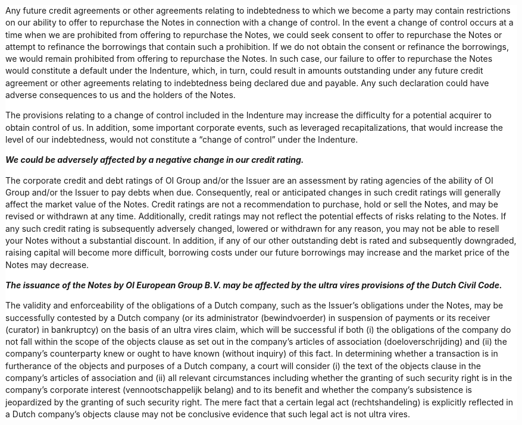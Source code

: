 Any future credit agreements or other agreements relating to indebtedness to which we become a party may contain
restrictions on our ability to offer to repurchase the Notes in connection with a change of control. In the event a change of
control occurs at a time when we are prohibited from offering to repurchase the Notes, we could seek consent to offer to
repurchase the Notes or attempt to refinance the borrowings that contain such a prohibition. If we do not obtain the consent or
refinance the borrowings, we would remain prohibited from offering to repurchase the Notes. In such case, our failure to offer
to repurchase the Notes would constitute a default under the Indenture, which, in turn, could result in amounts outstanding
under any future credit agreement or other agreements relating to indebtedness being declared due and payable. Any such
declaration could have adverse consequences to us and the holders of the Notes.

The provisions relating to a change of control included in the Indenture may increase the difficulty for a potential
acquirer to obtain control of us. In addition, some important corporate events, such as leveraged recapitalizations, that would
increase the level of our indebtedness, would not constitute a “change of control” under the Indenture.

**_We could be adversely affected by a negative change in our credit rating._**

The corporate credit and debt ratings of OI Group and/or the Issuer are an assessment by rating agencies of the ability
of OI Group and/or the Issuer to pay debts when due. Consequently, real or anticipated changes in such credit ratings will
generally affect the market value of the Notes. Credit ratings are not a recommendation to purchase, hold or sell the Notes, and
may be revised or withdrawn at any time. Additionally, credit ratings may not reflect the potential effects of risks relating to
the Notes. If any such credit rating is subsequently adversely changed, lowered or withdrawn for any reason, you may not be
able to resell your Notes without a substantial discount. In addition, if any of our other outstanding debt is rated and
subsequently downgraded, raising capital will become more difficult, borrowing costs under our future borrowings may
increase and the market price of the Notes may decrease.

**_The issuance of the Notes by OI European Group B.V. may be affected by the ultra vires provisions of the Dutch Civil Code._**

The validity and enforceability of the obligations of a Dutch company, such as the Issuer’s obligations under the Notes,
may be successfully contested by a Dutch company (or its administrator (bewindvoerder) in suspension of payments or its
receiver (curator) in bankruptcy) on the basis of an ultra vires claim, which will be successful if both (i) the obligations of the
company do not fall within the scope of the objects clause as set out in the company’s articles of association (doeloverschrijding)
and (ii) the company’s counterparty knew or ought to have known (without inquiry) of this fact. In determining whether a
transaction is in furtherance of the objects and purposes of a Dutch company, a court will consider (i) the text of the objects
clause in the company’s articles of association and (ii) all relevant circumstances including whether the granting of such
security right is in the company’s corporate interest (vennootschappelijk belang) and to its benefit and whether the company’s
subsistence is jeopardized by the granting of such security right. The mere fact that a certain legal act (rechtshandeling) is
explicitly reflected in a Dutch company’s objects clause may not be conclusive evidence that such legal act is not ultra vires.
